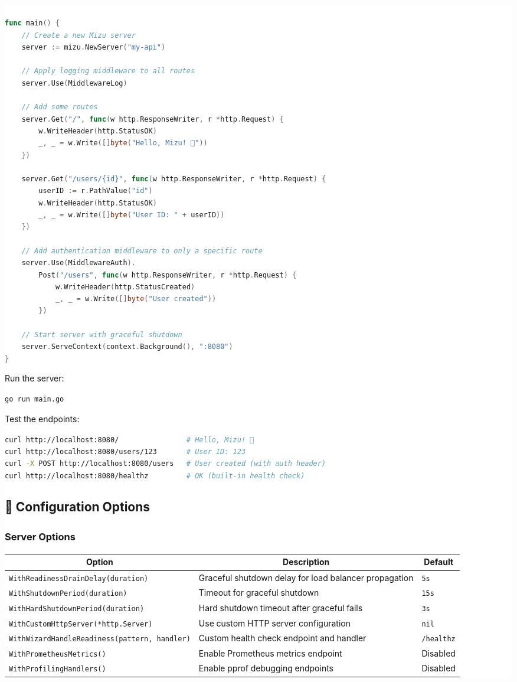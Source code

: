 ```go

func main() {
	// Create a new Mizu server
	server := mizu.NewServer("my-api")

	// Apply logging middleware to all routes
	server.Use(MiddlewareLog)

	// Add some routes
	server.Get("/", func(w http.ResponseWriter, r *http.Request) {
		w.WriteHeader(http.StatusOK)
		_, _ = w.Write([]byte("Hello, Mizu! 🌊"))
	})

	server.Get("/users/{id}", func(w http.ResponseWriter, r *http.Request) {
		userID := r.PathValue("id")
		w.WriteHeader(http.StatusOK)
		_, _ = w.Write([]byte("User ID: " + userID))
	})

	// Add authentication middleware to only a specific route
	server.Use(MiddlewareAuth).
		Post("/users", func(w http.ResponseWriter, r *http.Request) {
			w.WriteHeader(http.StatusCreated)
			_, _ = w.Write([]byte("User created"))
		})

	// Start server with graceful shutdown
	server.ServeContext(context.Background(), ":8080")
}
```

Run the server:

```bash
go run main.go
```

Test the endpoints:

```bash
curl http://localhost:8080/                # Hello, Mizu! 🌊
curl http://localhost:8080/users/123       # User ID: 123
curl -X POST http://localhost:8080/users   # User created (with auth header)
curl http://localhost:8080/healthz         # OK (built-in health check)
```

## 🔧 Configuration Options

### Server Options

| Option                                        | Description                                           | Default    |
| --------------------------------------------- | ----------------------------------------------------- | ---------- |
| `WithReadinessDrainDelay(duration)`           | Graceful shutdown delay for load balancer propagation | `5s`       |
| `WithShutdownPeriod(duration)`                | Timeout for graceful shutdown                         | `15s`      |
| `WithHardShutdownPeriod(duration)`            | Hard shutdown timeout after graceful fails            | `3s`       |
| `WithCustomHttpServer(*http.Server)`          | Use custom HTTP server configuration                  | `nil`      |
| `WithWizardHandleReadiness(pattern, handler)` | Custom health check endpoint and handler              | `/healthz` |
| `WithPrometheusMetrics()`                     | Enable Prometheus metrics endpoint                    | Disabled   |
| `WithProfilingHandlers()`                     | Enable pprof debugging endpoints                      | Disabled   |